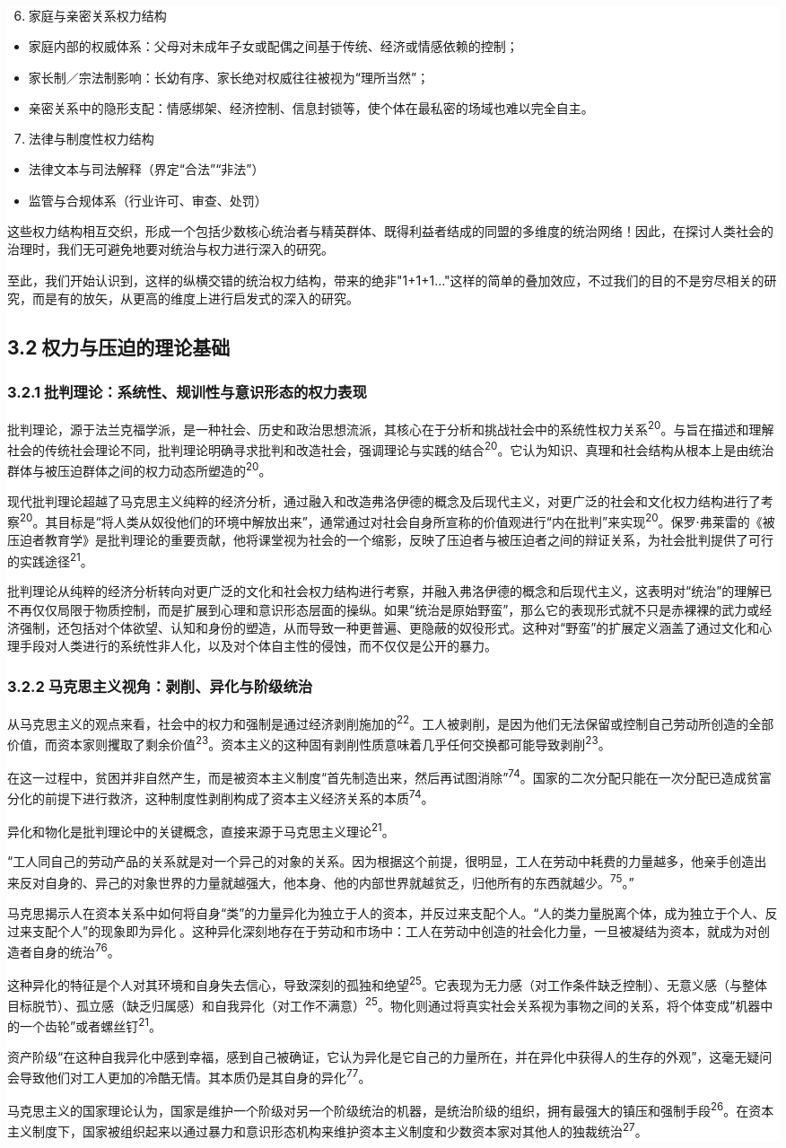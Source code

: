 
6. 家庭与亲密关系权力结构
    
- 家庭内部的权威体系：父母对未成年子女或配偶之间基于传统、经济或情感依赖的控制；
    
- 家长制／宗法制影响：长幼有序、家长绝对权威往往被视为“理所当然”；
    
- 亲密关系中的隐形支配：情感绑架、经济控制、信息封锁等，使个体在最私密的场域也难以完全自主。
    

7. 法律与制度性权力结构
    
- 法律文本与司法解释（界定“合法”“非法”）
    
- 监管与合规体系（行业许可、审查、处罚）
    

这些权力结构相互交织，形成一个包括少数核心统治者与精英群体、既得利益者结成的同盟的多维度的统治网络！因此，在探讨人类社会的治理时，我们无可避免地要对统治与权力进行深入的研究。

至此，我们开始认识到，这样的纵横交错的统治权力结构，带来的绝非"1+1+1..."这样的简单的叠加效应，不过我们的目的不是穷尽相关的研究，而是有的放矢，从更高的维度上进行启发式的深入的研究。

## 3.2 权力与压迫的理论基础

### 3.2.1 批判理论：系统性、规训性与意识形态的权力表现

批判理论，源于法兰克福学派，是一种社会、历史和政治思想流派，其核心在于分析和挑战社会中的系统性权力关系<sup>20</sup>。与旨在描述和理解社会的传统社会理论不同，批判理论明确寻求批判和改造社会，强调理论与实践的结合<sup>20</sup>。它认为知识、真理和社会结构从根本上是由统治群体与被压迫群体之间的权力动态所塑造的<sup>20</sup>。

现代批判理论超越了马克思主义纯粹的经济分析，通过融入和改造弗洛伊德的概念及后现代主义，对更广泛的社会和文化权力结构进行了考察<sup>20</sup>。其目标是“将人类从奴役他们的环境中解放出来”，通常通过对社会自身所宣称的价值观进行“内在批判”来实现<sup>20</sup>。保罗·弗莱雷的《被压迫者教育学》是批判理论的重要贡献，他将课堂视为社会的一个缩影，反映了压迫者与被压迫者之间的辩证关系，为社会批判提供了可行的实践途径<sup>21</sup>。

批判理论从纯粹的经济分析转向对更广泛的文化和社会权力结构进行考察，并融入弗洛伊德的概念和后现代主义，这表明对“统治”的理解已不再仅仅局限于物质控制，而是扩展到心理和意识形态层面的操纵。如果“统治是原始野蛮”，那么它的表现形式就不只是赤裸裸的武力或经济强制，还包括对个体欲望、认知和身份的塑造，从而导致一种更普遍、更隐蔽的奴役形式。这种对“野蛮”的扩展定义涵盖了通过文化和心理手段对人类进行的系统性非人化，以及对个体自主性的侵蚀，而不仅仅是公开的暴力。

### 3.2.2 马克思主义视角：剥削、异化与阶级统治

从马克思主义的观点来看，社会中的权力和强制是通过经济剥削施加的<sup>22</sup>。工人被剥削，是因为他们无法保留或控制自己劳动所创造的全部价值，而资本家则攫取了剩余价值<sup>23</sup>。资本主义的这种固有剥削性质意味着几乎任何交换都可能导致剥削<sup>23</sup>。

在这一过程中，贫困并非自然产生，而是被资本主义制度“首先制造出来，然后再试图消除”<sup>74</sup>。国家的二次分配只能在一次分配已造成贫富分化的前提下进行救济，这种制度性剥削构成了资本主义经济关系的本质<sup>74</sup>。

异化和物化是批判理论中的关键概念，直接来源于马克思主义理论<sup>21</sup>。

“工人同自己的劳动产品的关系就是对一个异己的对象的关系。因为根据这个前提，很明显，工人在劳动中耗费的力量越多，他亲手创造出来反对自身的、异己的对象世界的力量就越强大，他本身、他的内部世界就越贫乏，归他所有的东西就越少。<sup>75</sup>。”

马克思揭示人在资本关系中如何将自身“类”的力量异化为独立于人的资本，并反过来支配个人。“人的类力量脱离个体，成为独立于个人、反过来支配个人”的现象即为异化 。这种异化深刻地存在于劳动和市场中：工人在劳动中创造的社会化力量，一旦被凝结为资本，就成为对创造者自身的统治<sup>76</sup>。

这种异化的特征是个人对其环境和自身失去信心，导致深刻的孤独和绝望<sup>25</sup>。它表现为无力感（对工作条件缺乏控制）、无意义感（与整体目标脱节）、孤立感（缺乏归属感）和自我异化（对工作不满意）<sup>25</sup>。物化则通过将真实社会关系视为事物之间的关系，将个体变成“机器中的一个齿轮”或者螺丝钉<sup>21</sup>。

资产阶级“在这种自我异化中感到幸福，感到自己被确证，它认为异化是它自己的力量所在，并在异化中获得人的生存的外观”，这毫无疑问会导致他们对工人更加的冷酷无情。其本质仍是其自身的异化<sup>77</sup>。

马克思主义的国家理论认为，国家是维护一个阶级对另一个阶级统治的机器，是统治阶级的组织，拥有最强大的镇压和强制手段<sup>26</sup>。在资本主义制度下，国家被组织起来以通过暴力和意识形态机构来维护资本主义制度和少数资本家对其他人的独裁统治<sup>27</sup>。
